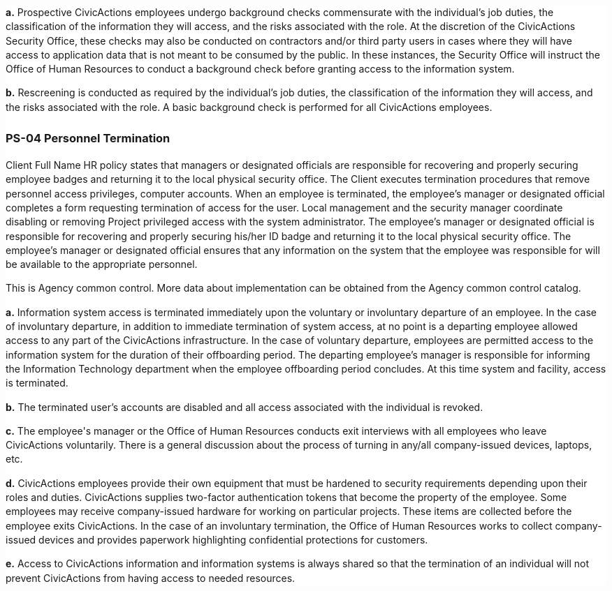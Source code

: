 **a.**	Prospective CivicActions employees undergo background checks commensurate with the individual’s job duties, the classification of the information they will access, and the risks associated with the role. At the discretion of the CivicActions Security Office, these checks may also be conducted on contractors and/or third party users in cases where they will have access to application data that is not meant to be consumed by the public. In these instances, the Security Office will instruct the Office of Human Resources to conduct a background check before granting access to the information system.

**b.**	Rescreening is conducted as required by the individual’s job duties, the classification of the information they will access, and the risks associated with the role. A basic background check is performed for all CivicActions employees.

### PS-04 Personnel Termination

Client Full Name HR policy states that managers or designated officials are responsible for recovering and properly securing employee badges and returning it to the local physical security office. The Client executes termination procedures that remove personnel access privileges, computer accounts. When an employee is terminated, the employee’s manager or designated official completes a form requesting termination of access for the user. Local management and the security manager coordinate disabling or removing Project privileged access with the system administrator. The employee’s manager or designated official is responsible for recovering and properly securing his/her ID badge and returning it to the local physical security office. The employee’s manager or designated official ensures that any information on the system that the employee was responsible for will be available to the appropriate personnel.

This is Agency common control. More data about implementation can be obtained from the Agency common control catalog.


**a.**	Information system access is terminated immediately upon the voluntary or involuntary departure of an employee. In the case of involuntary departure, in addition to immediate termination of system access, at no point is a departing employee allowed access to any part of the CivicActions infrastructure.
In the case of voluntary departure, employees are permitted access to the information system for the duration of their offboarding period. The departing employee’s manager is responsible for informing the Information Technology department when the employee offboarding period concludes. At this time system and facility, access is terminated.

**b.**	The terminated user’s accounts are disabled and all access associated with the individual is revoked.

**c.**	The employee's manager or the Office of Human Resources conducts exit interviews with all employees who leave CivicActions voluntarily. There is a general discussion about the process of turning in any/all company-issued devices, laptops, etc.

**d.**	CivicActions employees provide their own equipment that must be hardened to security requirements depending upon their roles and duties. CivicActions supplies two-factor authentication tokens that become the property of the employee.
Some employees may receive company-issued hardware for working on particular projects. These items are collected before the employee exits CivicActions. In the case of an involuntary termination, the Office of Human Resources works to collect company-issued devices and provides paperwork highlighting confidential protections for customers.

**e.**	Access to CivicActions information and information systems is always shared so that the termination of an individual will not prevent CivicActions from having access to needed resources.

